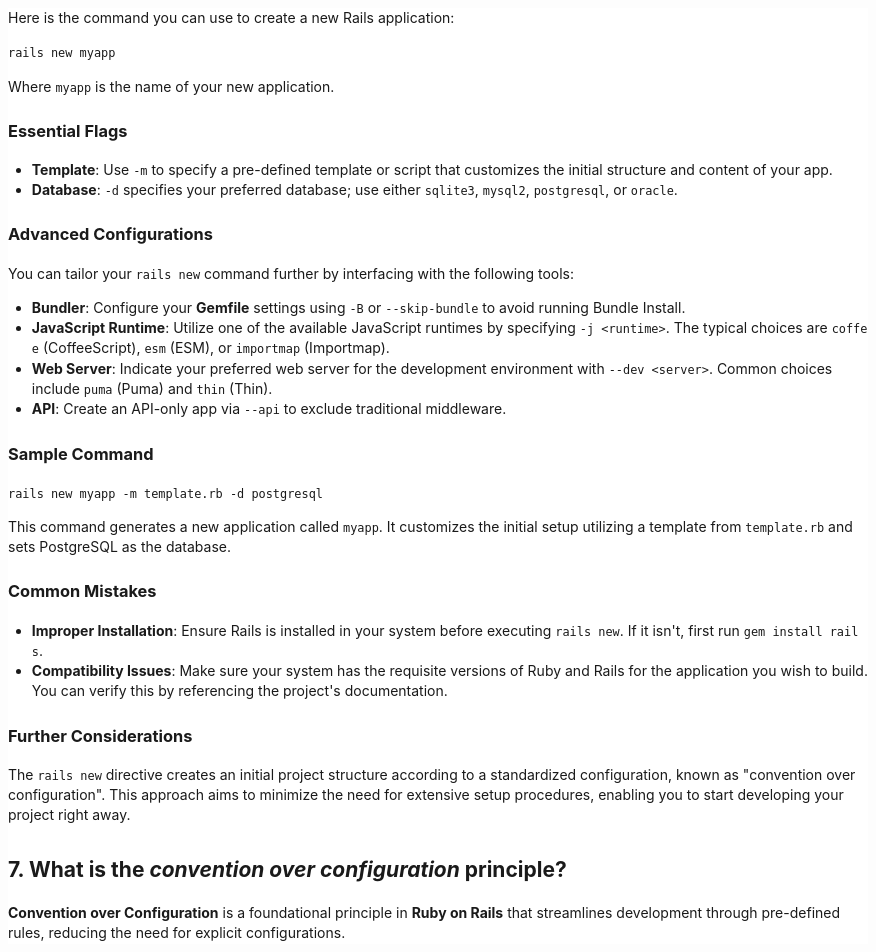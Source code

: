 Here is the command you can use to create a new Rails application:

```bash
rails new myapp
```

Where `myapp` is the name of your new application.

### Essential Flags

- **Template**: Use `-m` to specify a pre-defined template or script that customizes the initial structure and content of your app.
- **Database**: `-d` specifies your preferred database; use either `sqlite3`, `mysql2`, `postgresql`, or `oracle`.

### Advanced Configurations

You can tailor your `rails new` command further by interfacing with the following tools:

- **Bundler**: Configure your **Gemfile** settings using `-B` or `--skip-bundle` to avoid running Bundle Install.
- **JavaScript Runtime**: Utilize one of the available JavaScript runtimes by specifying `-j <runtime>`. The typical choices are `coffee` (CoffeeScript), `esm` (ESM), or `importmap` (Importmap).
- **Web Server**: Indicate your preferred web server for the development environment with `--dev <server>`. Common choices include `puma` (Puma) and `thin` (Thin).
- **API**: Create an API-only app via `--api` to exclude traditional middleware.

### Sample Command

```shell
rails new myapp -m template.rb -d postgresql
```

This command generates a new application called `myapp`. It customizes the initial setup utilizing a template from `template.rb` and sets PostgreSQL as the database.

### Common Mistakes

- **Improper Installation**: Ensure Rails is installed in your system before executing `rails new`. If it isn't, first run `gem install rails`.
- **Compatibility Issues**: Make sure your system has the requisite versions of Ruby and Rails for the application you wish to build. You can verify this by referencing the project's documentation.

### Further Considerations

The `rails new` directive creates an initial project structure according to a standardized configuration, known as "convention over configuration". This approach aims to minimize the need for extensive setup procedures, enabling you to start developing your project right away.
<br>

## 7. What is the _convention over configuration_ principle?

**Convention over Configuration** is a foundational principle in **Ruby on Rails** that streamlines development through pre-defined rules, reducing the need for explicit configurations.
